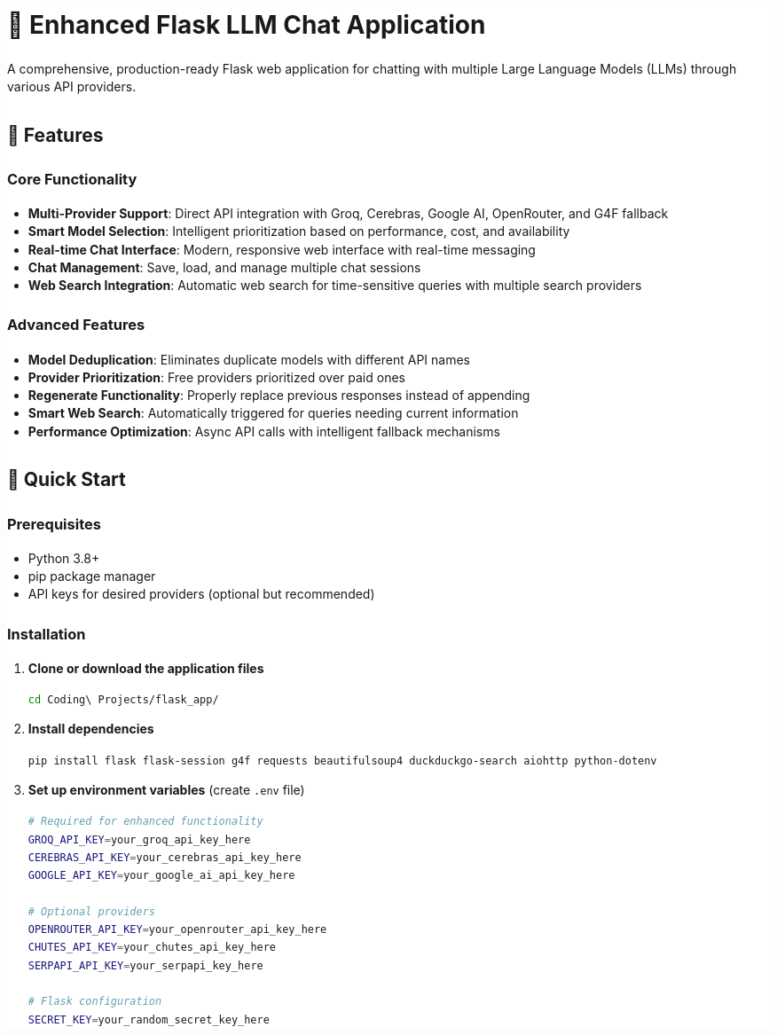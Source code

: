 # 🤖 Enhanced Flask LLM Chat Application

A comprehensive, production-ready Flask web application for chatting with multiple Large Language Models (LLMs) through various API providers.

## 🌟 Features

### Core Functionality
- **Multi-Provider Support**: Direct API integration with Groq, Cerebras, Google AI, OpenRouter, and G4F fallback
- **Smart Model Selection**: Intelligent prioritization based on performance, cost, and availability
- **Real-time Chat Interface**: Modern, responsive web interface with real-time messaging
- **Chat Management**: Save, load, and manage multiple chat sessions
- **Web Search Integration**: Automatic web search for time-sensitive queries with multiple search providers

### Advanced Features
- **Model Deduplication**: Eliminates duplicate models with different API names
- **Provider Prioritization**: Free providers prioritized over paid ones
- **Regenerate Functionality**: Properly replace previous responses instead of appending
- **Smart Web Search**: Automatically triggered for queries needing current information
- **Performance Optimization**: Async API calls with intelligent fallback mechanisms

## 🚀 Quick Start

### Prerequisites
- Python 3.8+
- pip package manager
- API keys for desired providers (optional but recommended)

### Installation

1. **Clone or download the application files**
   ```bash
   cd Coding\ Projects/flask_app/
   ```

2. **Install dependencies**
   ```bash
   pip install flask flask-session g4f requests beautifulsoup4 duckduckgo-search aiohttp python-dotenv
   ```

3. **Set up environment variables** (create `.env` file)
   ```bash
   # Required for enhanced functionality
   GROQ_API_KEY=your_groq_api_key_here
   CEREBRAS_API_KEY=your_cerebras_api_key_here
   GOOGLE_API_KEY=your_google_ai_api_key_here
   
   # Optional providers
   OPENROUTER_API_KEY=your_openrouter_api_key_here
   CHUTES_API_KEY=your_chutes_api_key_here
   SERPAPI_API_KEY=your_serpapi_key_here
   
   # Flask configuration
   SECRET_KEY=your_random_secret_key_here
   ```
